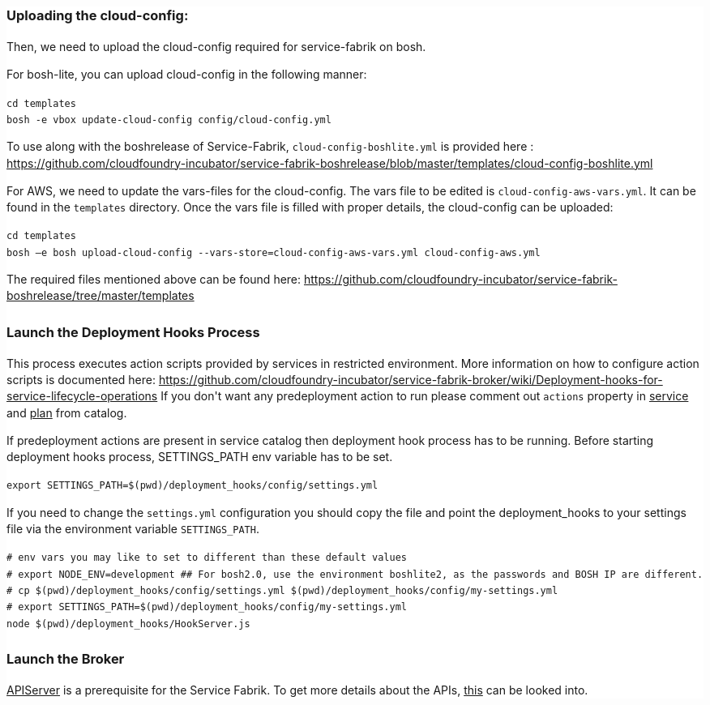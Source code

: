 
### Uploading the cloud-config:
Then, we need to upload the cloud-config required for service-fabrik on bosh.

For bosh-lite, you can upload cloud-config in the following manner:
```shell
cd templates
bosh -e vbox update-cloud-config config/cloud-config.yml
```
To use along with the boshrelease of Service-Fabrik, `cloud-config-boshlite.yml` is provided here : https://github.com/cloudfoundry-incubator/service-fabrik-boshrelease/blob/master/templates/cloud-config-boshlite.yml

For AWS, we need to update the vars-files for the cloud-config. 
The vars file to be edited is `cloud-config-aws-vars.yml`. It can be found in the `templates` directory.
Once the vars file is filled with proper details, the cloud-config can be uploaded:
```shell
cd templates
bosh –e bosh upload-cloud-config --vars-store=cloud-config-aws-vars.yml cloud-config-aws.yml
```
The required files mentioned above can be found here: https://github.com/cloudfoundry-incubator/service-fabrik-boshrelease/tree/master/templates

### Launch the Deployment Hooks Process
This process executes action scripts provided by services in restricted environment.
More information on how to configure action scripts is documented here: https://github.com/cloudfoundry-incubator/service-fabrik-broker/wiki/Deployment-hooks-for-service-lifecycle-operations
If you don't want any predeployment action to run please comment out `actions` property in [service](https://github.com/cloudfoundry-incubator/service-fabrik-broker/blob/rel-2018.T08a/broker/config/settings.yml#L574) and [plan](https://github.com/cloudfoundry-incubator/service-fabrik-broker/blob/rel-2018.T08a/broker/config/settings.yml#L685) from catalog.

If predeployment actions are present in service catalog then deployment hook process has to be running.
Before starting deployment hooks process, SETTINGS_PATH env variable has to be set.
```shell
export SETTINGS_PATH=$(pwd)/deployment_hooks/config/settings.yml
```
If you need  to change the `settings.yml` configuration you should copy the file and point the deployment_hooks to your settings file via the environment variable `SETTINGS_PATH`.
```shell
# env vars you may like to set to different than these default values
# export NODE_ENV=development ## For bosh2.0, use the environment boshlite2, as the passwords and BOSH IP are different.
# cp $(pwd)/deployment_hooks/config/settings.yml $(pwd)/deployment_hooks/config/my-settings.yml
# export SETTINGS_PATH=$(pwd)/deployment_hooks/config/my-settings.yml
node $(pwd)/deployment_hooks/HookServer.js
```

### Launch the Broker
[APIServer](https://kubernetes.io/docs/concepts/overview/kubernetes-api/) is a prerequisite for the Service Fabrik. To get more details about the APIs, [this](https://github.com/kubernetes/community/blob/master/contributors/devel/api-conventions.md) can be looked into.
